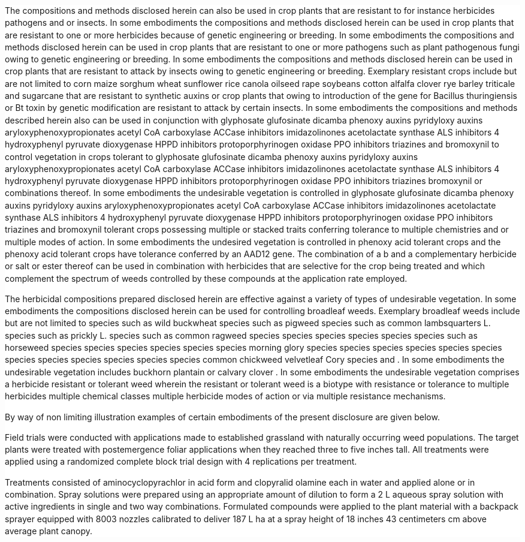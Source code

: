 The compositions and methods disclosed herein can also be used in crop plants that are resistant to for instance herbicides pathogens and or insects. In some embodiments the compositions and methods disclosed herein can be used in crop plants that are resistant to one or more herbicides because of genetic engineering or breeding. In some embodiments the compositions and methods disclosed herein can be used in crop plants that are resistant to one or more pathogens such as plant pathogenous fungi owing to genetic engineering or breeding. In some embodiments the compositions and methods disclosed herein can be used in crop plants that are resistant to attack by insects owing to genetic engineering or breeding. Exemplary resistant crops include but are not limited to corn maize sorghum wheat sunflower rice canola oilseed rape soybeans cotton alfalfa clover rye barley triticale and sugarcane that are resistant to synthetic auxins or crop plants that owing to introduction of the gene for Bacillus thuringiensis or Bt toxin by genetic modification are resistant to attack by certain insects. In some embodiments the compositions and methods described herein also can be used in conjunction with glyphosate glufosinate dicamba phenoxy auxins pyridyloxy auxins aryloxyphenoxypropionates acetyl CoA carboxylase ACCase inhibitors imidazolinones acetolactate synthase ALS inhibitors 4 hydroxyphenyl pyruvate dioxygenase HPPD inhibitors protoporphyrinogen oxidase PPO inhibitors triazines and bromoxynil to control vegetation in crops tolerant to glyphosate glufosinate dicamba phenoxy auxins pyridyloxy auxins aryloxyphenoxypropionates acetyl CoA carboxylase ACCase inhibitors imidazolinones acetolactate synthase ALS inhibitors 4 hydroxyphenyl pyruvate dioxygenase HPPD inhibitors protoporphyrinogen oxidase PPO inhibitors triazines bromoxynil or combinations thereof. In some embodiments the undesirable vegetation is controlled in glyphosate glufosinate dicamba phenoxy auxins pyridyloxy auxins aryloxyphenoxypropionates acetyl CoA carboxylase ACCase inhibitors imidazolinones acetolactate synthase ALS inhibitors 4 hydroxyphenyl pyruvate dioxygenase HPPD inhibitors protoporphyrinogen oxidase PPO inhibitors triazines and bromoxynil tolerant crops possessing multiple or stacked traits conferring tolerance to multiple chemistries and or multiple modes of action. In some embodiments the undesired vegetation is controlled in phenoxy acid tolerant crops and the phenoxy acid tolerant crops have tolerance conferred by an AAD12 gene. The combination of a b and a complementary herbicide or salt or ester thereof can be used in combination with herbicides that are selective for the crop being treated and which complement the spectrum of weeds controlled by these compounds at the application rate employed.

The herbicidal compositions prepared disclosed herein are effective against a variety of types of undesirable vegetation. In some embodiments the compositions disclosed herein can be used for controlling broadleaf weeds. Exemplary broadleaf weeds include but are not limited to species such as wild buckwheat species such as pigweed species such as common lambsquarters L. species such as prickly L. species such as common ragweed species species species species species species such as horseweed species species species species species species morning glory species species species species species species species species species species species species common chickweed velvetleaf Cory species and . In some embodiments the undesirable vegetation includes buckhorn plantain or calvary clover . In some embodiments the undesirable vegetation comprises a herbicide resistant or tolerant weed wherein the resistant or tolerant weed is a biotype with resistance or tolerance to multiple herbicides multiple chemical classes multiple herbicide modes of action or via multiple resistance mechanisms.

By way of non limiting illustration examples of certain embodiments of the present disclosure are given below.

Field trials were conducted with applications made to established grassland with naturally occurring weed populations. The target plants were treated with postemergence foliar applications when they reached three to five inches tall. All treatments were applied using a randomized complete block trial design with 4 replications per treatment.

Treatments consisted of aminocyclopyrachlor in acid form and clopyralid olamine each in water and applied alone or in combination. Spray solutions were prepared using an appropriate amount of dilution to form a 2 L aqueous spray solution with active ingredients in single and two way combinations. Formulated compounds were applied to the plant material with a backpack sprayer equipped with 8003 nozzles calibrated to deliver 187 L ha at a spray height of 18 inches 43 centimeters cm above average plant canopy.
